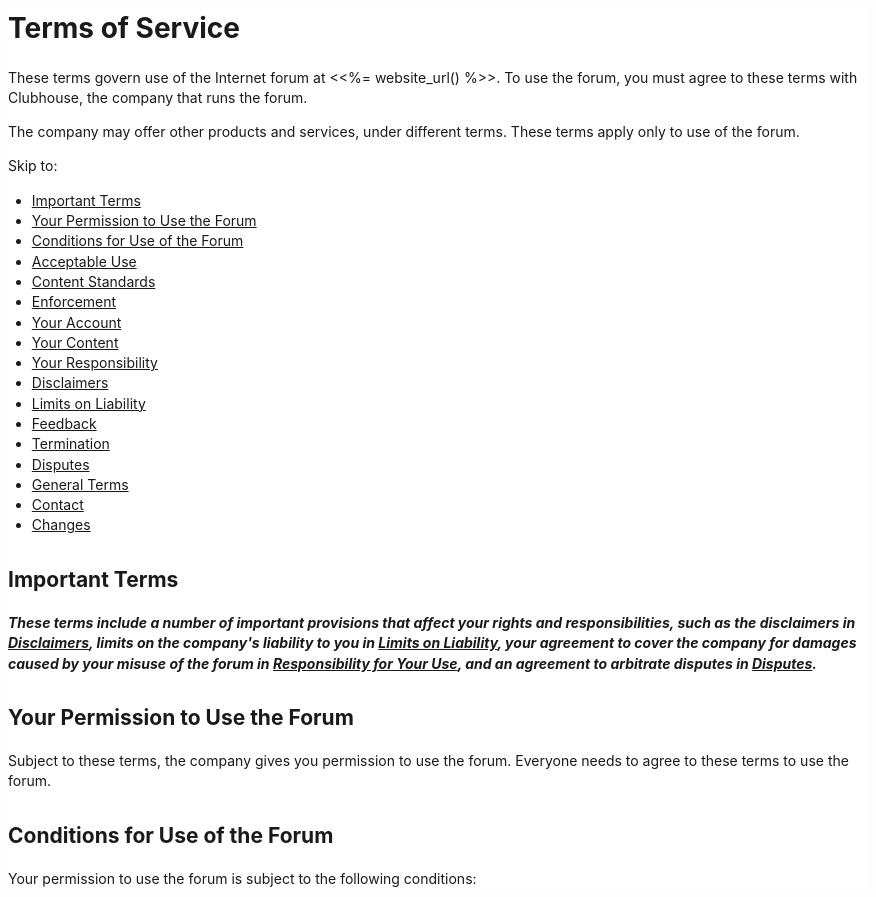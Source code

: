 # Terms of Service

These terms govern use of the Internet forum at <<%= website_url() %>>. To use
the forum, you must agree to these terms with Clubhouse, the company that runs
the forum.

The company may offer other products and services, under different terms. These
terms apply only to use of the forum.

Skip to:

- [Important Terms](#important-terms)
- [Your Permission to Use the Forum](#permission)
- [Conditions for Use of the Forum](#conditions)
- [Acceptable Use](#acceptable-use)
- [Content Standards](#content-standards)
- [Enforcement](#enforcement)
- [Your Account](#your-account)
- [Your Content](#your-content)
- [Your Responsibility](#responsibility)
- [Disclaimers](#disclaimers)
- [Limits on Liability](#liability)
- [Feedback](#feedback)
- [Termination](#termination)
- [Disputes](#disputes)
- [General Terms](#general)
- [Contact](#contact)
- [Changes](#changes)

<a name="important-terms"></a>

## Important Terms

**_These terms include a number of important provisions that affect your rights
and responsibilities, such as the disclaimers in [Disclaimers](#disclaimers),
limits on the company's liability to you in [Limits on Liability](#liability),
your agreement to cover the company for damages caused by your misuse of the
forum in [Responsibility for Your Use](#responsibility), and an agreement to
arbitrate disputes in [Disputes](#disputes)._**

<a name="permission"></a>

## Your Permission to Use the Forum

Subject to these terms, the company gives you permission to use the forum.
Everyone needs to agree to these terms to use the forum.

<a name="conditions"></a>

## Conditions for Use of the Forum

Your permission to use the forum is subject to the following conditions:
